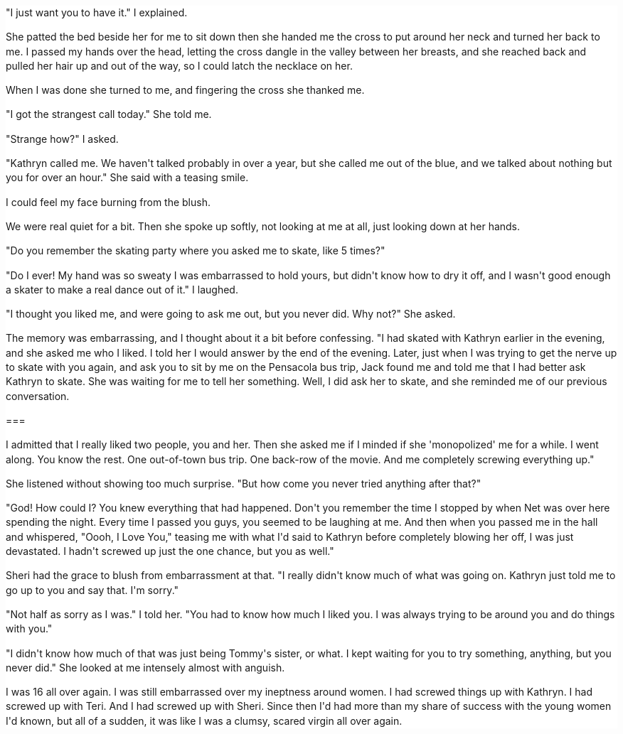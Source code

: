 "I just want you to have it." I explained. 

She patted the bed beside her for me to sit down then she handed me the cross to put around her neck and turned her back to me. I passed my hands over the head, letting the cross dangle in the valley between her breasts, and she reached back and pulled her hair up and out of the way, so I could latch the necklace on her. 

When I was done she turned to me, and fingering the cross she thanked me. 

"I got the strangest call today." She told me. 

"Strange how?" I asked. 

"Kathryn called me. We haven't talked probably in over a year, but she called me out of the blue, and we talked about nothing but you for over an hour." She said with a teasing smile. 

I could feel my face burning from the blush. 

We were real quiet for a bit. Then she spoke up softly, not looking at me at all, just looking down at her hands. 

"Do you remember the skating party where you asked me to skate, like 5 times?" 

"Do I ever! My hand was so sweaty I was embarrassed to hold yours, but didn't know how to dry it off, and I wasn't good enough a skater to make a real dance out of it." I laughed. 

"I thought you liked me, and were going to ask me out, but you never did. Why not?" She asked. 

The memory was embarrassing, and I thought about it a bit before confessing. "I had skated with Kathryn earlier in the evening, and she asked me who I liked. I told her I would answer by the end of the evening. Later, just when I was trying to get the nerve up to skate with you again, and ask you to sit by me on the Pensacola bus trip, Jack found me and told me that I had better ask Kathryn to skate. She was waiting for me to tell her something. Well, I did ask her to skate, and she reminded me of our previous conversation.  

===

I admitted that I really liked two people, you and her. Then she asked me if I minded if she 'monopolized' me for a while. I went along. You know the rest. One out-of-town bus trip. One back-row of the movie. And me completely screwing everything up." 

She listened without showing too much surprise. "But how come you never tried anything after that?" 

"God! How could I? You knew everything that had happened. Don't you remember the time I stopped by when Net was over here spending the night. Every time I passed you guys, you seemed to be laughing at me. And then when you passed me in the hall and whispered, "Oooh, I Love You," teasing me with what I'd said to Kathryn before completely blowing her off, I was just devastated. I hadn't screwed up just the one chance, but you as well." 

Sheri had the grace to blush from embarrassment at that. "I really didn't know much of what was going on. Kathryn just told me to go up to you and say that. I'm sorry." 

"Not half as sorry as I was." I told her. "You had to know how much I liked you. I was always trying to be around you and do things with you." 

"I didn't know how much of that was just being Tommy's sister, or what. I kept waiting for you to try something, anything, but you never did." She looked at me intensely almost with anguish. 

I was 16 all over again. I was still embarrassed over my ineptness around women. I had screwed things up with Kathryn. I had screwed up with Teri. And I had screwed up with Sheri. Since then I'd had more than my share of success with the young women I'd known, but all of a sudden, it was like I was a clumsy, scared virgin all over again. 
